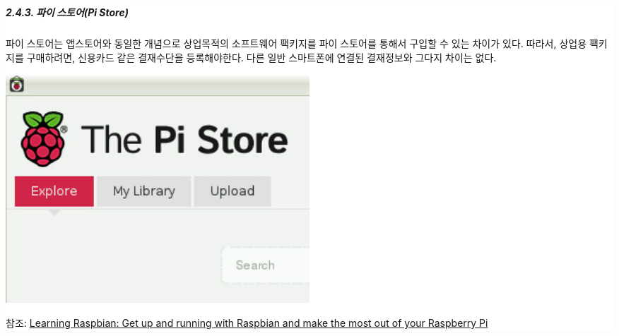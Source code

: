 
##### 2.4.3. 파이 스토어(Pi Store)

파이 스토어는 앱스토어와 동일한 개념으로 상업목적의 소프트웨어 팩키지를 파이 스토어를 통해서 구입할 수 있는 차이가 있다. 따라서, 상업용 팩키지를 구매하려면, 신용카드 같은 결재수단을 등록해야한다. 다른 일반 스마트폰에 연결된 결재정보와 그다지 차이는 없다.

<img src="fig/raspberry-pi-pi-store-capture.jpg" width="50%" />

참조: [Learning Raspbian: Get up and running with Raspbian and make the most out of your Raspberry Pi
](https://www.packtpub.com/hardware-and-creative/learning-raspbian)